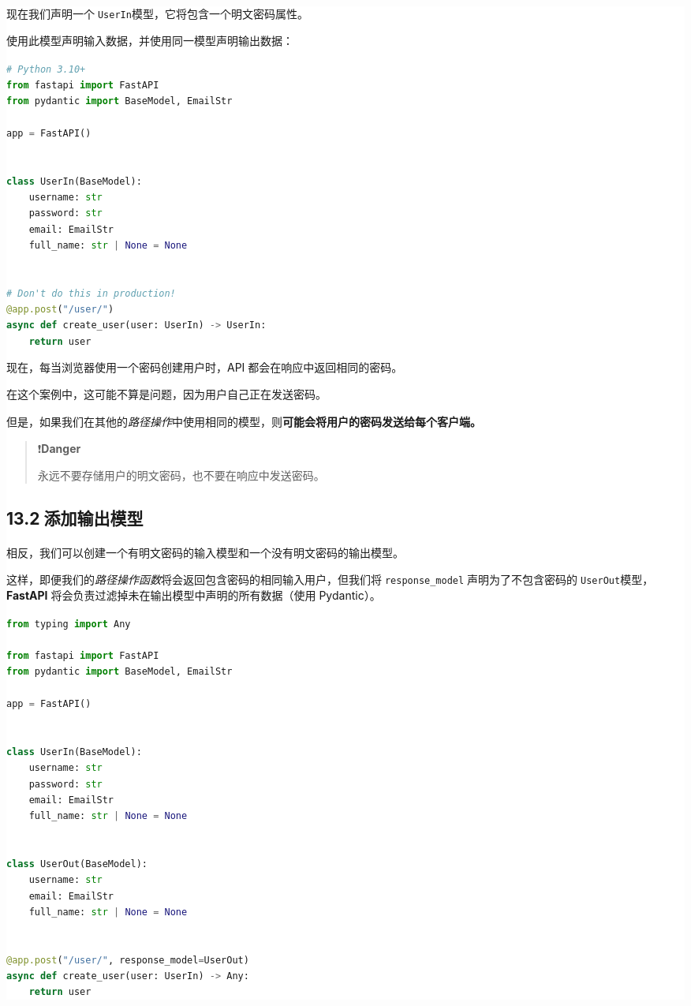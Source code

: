 现在我们声明一个 `UserIn`​ 模型，它将包含一个明文密码属性。

使用此模型声明输入数据，并使用同一模型声明输出数据：

```python
# Python 3.10+
from fastapi import FastAPI
from pydantic import BaseModel, EmailStr

app = FastAPI()


class UserIn(BaseModel):
    username: str
    password: str
    email: EmailStr
    full_name: str | None = None


# Don't do this in production!
@app.post("/user/")
async def create_user(user: UserIn) -> UserIn:
    return user
```

现在，每当浏览器使用一个密码创建用户时，API 都会在响应中返回相同的密码。

在这个案例中，这可能不算是问题，因为用户自己正在发送密码。

但是，如果我们在其他的*路径操作*中使用相同的模型，则**可能会将用户的密码发送给每个客户端。**

> ❗**Danger**
>
> 永远不要存储用户的明文密码，也不要在响应中发送密码。

## 13.2 添加输出模型

相反，我们可以创建一个有明文密码的输入模型和一个没有明文密码的输出模型。

这样，即便我们的*路径操作函数*将会返回包含密码的相同输入用户，但我们将 `response_model`​ 声明为了不包含密码的 `UserOut`​ 模型，**FastAPI** 将会负责过滤掉未在输出模型中声明的所有数据（使用 Pydantic）。

```python
from typing import Any

from fastapi import FastAPI
from pydantic import BaseModel, EmailStr

app = FastAPI()


class UserIn(BaseModel):
    username: str
    password: str
    email: EmailStr
    full_name: str | None = None


class UserOut(BaseModel):
    username: str
    email: EmailStr
    full_name: str | None = None


@app.post("/user/", response_model=UserOut)
async def create_user(user: UserIn) -> Any:
    return user
```